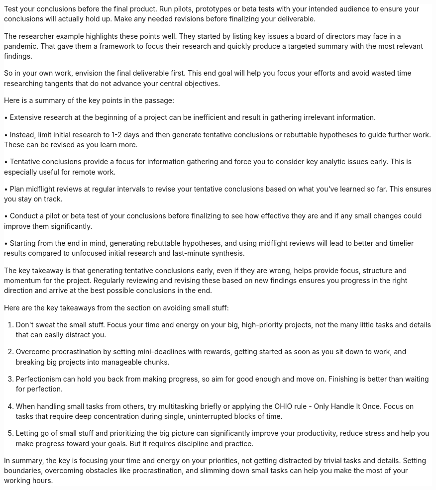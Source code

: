 Test your conclusions before the final product. Run pilots, prototypes or beta tests with your intended audience to ensure your conclusions will actually hold up. Make any needed revisions before finalizing your deliverable.

The researcher example highlights these points well. They started by listing key issues a board of directors may face in a pandemic. That gave them a framework to focus their research and quickly produce a targeted summary with the most relevant findings.

So in your own work, envision the final deliverable first. This end goal will help you focus your efforts and avoid wasted time researching tangents that do not advance your central objectives.

 Here is a summary of the key points in the passage:

• Extensive research at the beginning of a project can be inefficient and result in gathering irrelevant information. 

• Instead, limit initial research to 1-2 days and then generate tentative conclusions or rebuttable hypotheses to guide further work. These can be revised as you learn more.

• Tentative conclusions provide a focus for information gathering and force you to consider key analytic issues early. This is especially useful for remote work.

• Plan midflight reviews at regular intervals to revise your tentative conclusions based on what you've learned so far. This ensures you stay on track.

• Conduct a pilot or beta test of your conclusions before finalizing to see how effective they are and if any small changes could improve them significantly.

• Starting from the end in mind, generating rebuttable hypotheses, and using midflight reviews will lead to better and timelier results compared to unfocused initial research and last-minute synthesis.

The key takeaway is that generating tentative conclusions early, even if they are wrong, helps provide focus, structure and momentum for the project. Regularly reviewing and revising these based on new findings ensures you progress in the right direction and arrive at the best possible conclusions in the end.

 Here are the key takeaways from the section on avoiding small stuff:

1. Don't sweat the small stuff. Focus your time and energy on your big, high-priority projects, not the many little tasks and details that can easily distract you.

2. Overcome procrastination by setting mini-deadlines with rewards, getting started as soon as you sit down to work, and breaking big projects into manageable chunks.

3. Perfectionism can hold you back from making progress, so aim for good enough and move on. Finishing is better than waiting for perfection.

4. When handling small tasks from others, try multitasking briefly or applying the OHIO rule - Only Handle It Once. Focus on tasks that require deep concentration during single, uninterrupted blocks of time.

5. Letting go of small stuff and prioritizing the big picture can significantly improve your productivity, reduce stress and help you make progress toward your goals. But it requires discipline and practice.

In summary, the key is focusing your time and energy on your priorities, not getting distracted by trivial tasks and details. Setting boundaries, overcoming obstacles like procrastination, and slimming down small tasks can help you make the most of your working hours.
